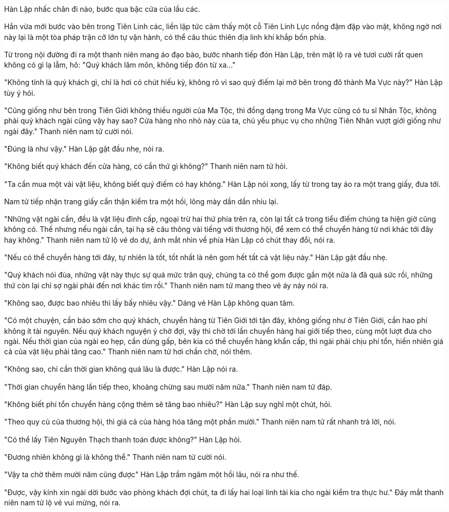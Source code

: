 Hàn Lập nhấc chân đi nào, bước qua bậc cửa của lầu các.

Hắn vừa mới bước vào bên trong Tiên Linh các, liền lập tức cảm thấy một cỗ Tiên Linh Lực nồng đậm đập vào mặt, không ngờ nơi này lại là một tòa pháp trận cỡ lớn tự vận hành, có thể câu thúc thiên địa linh khí khắp bốn phía.

Từ trong nội đường đi ra một thanh niên mang áo đạo bào, bước nhanh tiếp đón Hàn Lập, trên mặt lộ ra vẻ tươi cười rất quen không có gì lạ lẫm, hô: "Quý khách lâm môn, không tiếp đón từ xa..."

"Không tính là quý khách gì, chỉ là hơi có chút hiếu kỳ, không rõ vì sao quý điếm lại mở bên trong đô thành Ma Vực này?" Hàn Lập tùy ý hỏi.

"Cũng giống như bên trong Tiên Giới không thiếu người của Ma Tộc, thì đồng dạng trong Ma Vực cũng có tu sĩ Nhân Tộc, không phải quý khách ngài cũng vậy hay sao? Cửa hàng nho nhỏ này của ta, chủ yếu phục vụ cho những Tiên Nhân vượt giới giống như ngài đây." Thanh niên nam tử cười nói.

"Đúng là như vậy." Hàn Lập gật đầu nhẹ, nói ra.

"Không biết quý khách đến cửa hàng, có cần thứ gì không?" Thanh niên nam tử hỏi.

"Ta cần mua một vài vật liệu, không biết quý điếm có hay không." Hàn Lập nói xong, lấy từ trong tay áo ra một trang giấy, đưa tới.

Nam tử tiếp nhận trang giấy cẩn thận kiểm tra một hồi, lông mày dần dần nhíu lại.

"Những vật ngài cần, đều là vật liệu đỉnh cấp, ngoại trừ hai thứ phía trên ra, còn lại tất cả trong tiểu điếm chúng ta hiện giờ cũng không có. Thế nhưng nếu ngài cần, tại hạ sẽ câu thông vài tiếng với thương hội, để xem có thể chuyển hàng từ nơi khác tới đây hay không." Thanh niên nam tử lộ vẻ do dự, ánh mắt nhìn về phía Hàn Lập có chút thay đổi, nói ra.

"Nếu có thể chuyển hàng tới đây, tự nhiên là tốt, tốt nhất là nên gom hết tất cả vật liệu này." Hàn Lập gật đầu nhẹ.

"Quý khách nói đùa, những vật này thực sự quá mức trân quý, chúng ta có thể gom được gần một nửa là đã quá sức rồi, những thứ còn lại chỉ sợ ngài phải đến nơi khác tìm rồi." Thanh niên nam tử mang theo vẻ áy náy nói ra.

"Không sao, được bao nhiêu thì lấy bấy nhiêu vậy." Dáng vẻ Hàn Lập không quan tâm.

"Có một chuyện, cần báo sớm cho quý khách, chuyển hàng từ Tiên Giới tới tận đây, không giống như ở Tiên Giới, cần hao phí không ít tài nguyên. Nếu quý khách nguyện ý chờ đợi, vậy thì chờ tới lần chuyển hàng hai giới tiếp theo, cùng một lượt đưa cho ngài. Nếu thời gian của ngài eo hẹp, cần dùng gấp, bên kia có thể chuyển hàng khẩn cấp, thì ngài phải chịu phí tổn, hiển nhiên giá cả của vật liệu phải tăng cao." Thanh niên nam tử hơi chần chờ, nói thêm.

"Không sao, chỉ cần thời gian không quá lâu là được." Hàn Lập nói ra.

"Thời gian chuyển hàng lần tiếp theo, khoảng chừng sau mười năm nữa." Thanh niên nam tử đáp.

"Không biết phí tổn chuyển hàng cộng thêm sẽ tăng bao nhiêu?" Hàn Lập suy nghĩ một chút, hỏi.

"Theo quy củ của thương hội, thì giá cả của hàng hóa tăng một phần mười." Thanh niên nam tử rất nhanh trả lời, nói.

"Có thể lấy Tiên Nguyên Thạch thanh toán được không?" Hàn Lập hỏi.

"Đương nhiên không gì là không thể." Thanh niên nam tử cười nói.

"Vậy ta chờ thêm mười năm cũng được" Hàn Lập trầm ngâm một hồi lâu, nói ra như thế.

"Được, vậy kính xin ngài dời bước vào phòng khách đợi chút, ta đi lấy hai loại linh tài kia cho ngài kiểm tra thực hư." Đáy mắt thanh niên nam tử lộ vẻ vui mừng, nói ra.
